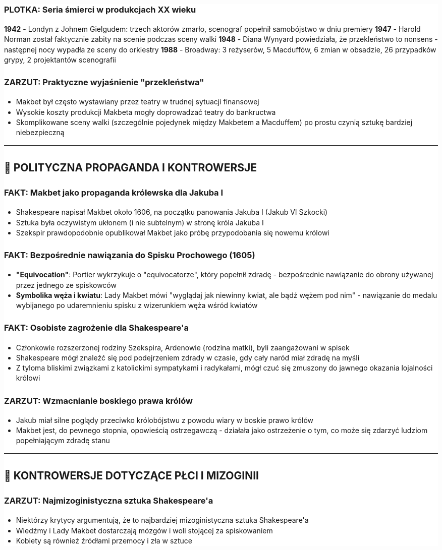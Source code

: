 ### **PLOTKA**: Seria śmierci w produkcjach XX wieku
**1942** - Londyn z Johnem Gielgudem: trzech aktorów zmarło, scenograf popełnił samobójstwo w dniu premiery
**1947** - Harold Norman został faktycznie zabity na scenie podczas sceny walki
**1948** - Diana Wynyard powiedziała, że przekleństwo to nonsens - następnej nocy wypadła ze sceny do orkiestry
**1988** - Broadway: 3 reżyserów, 5 Macduffów, 6 zmian w obsadzie, 26 przypadków grypy, 2 projektantów scenografii

### **ZARZUT**: Praktyczne wyjaśnienie "przekleństwa"
- Makbet był często wystawiany przez teatry w trudnej sytuacji finansowej
- Wysokie koszty produkcji Makbeta mogły doprowadzać teatry do bankructwa
- Skomplikowane sceny walki (szczególnie pojedynek między Makbetem a Macduffem) po prostu czynią sztukę bardziej niebezpieczną

---

## 👑 POLITYCZNA PROPAGANDA I KONTROWERSJE

### **FAKT**: Makbet jako propaganda królewska dla Jakuba I
- Shakespeare napisał Makbet około 1606, na początku panowania Jakuba I (Jakub VI Szkocki)
- Sztuka była oczywistym ukłonem (i nie subtelnym) w stronę króla Jakuba I
- Szekspir prawdopodobnie opublikował Makbet jako próbę przypodobania się nowemu królowi

### **FAKT**: Bezpośrednie nawiązania do Spisku Prochowego (1605)
- **"Equivocation"**: Portier wykrzykuje o "equivocatorze", który popełnił zdradę - bezpośrednie nawiązanie do obrony używanej przez jednego ze spiskowców
- **Symbolika węża i kwiatu**: Lady Makbet mówi "wyglądaj jak niewinny kwiat, ale bądź wężem pod nim" - nawiązanie do medalu wybijanego po udaremnieniu spisku z wizerunkiem węża wśród kwiatów

### **FAKT**: Osobiste zagrożenie dla Shakespeare'a
- Członkowie rozszerzonej rodziny Szekspira, Ardenowie (rodzina matki), byli zaangażowani w spisek
- Shakespeare mógł znaleźć się pod podejrzeniem zdrady w czasie, gdy cały naród miał zdradę na myśli
- Z tyloma bliskimi związkami z katolickimi sympatykami i radykałami, mógł czuć się zmuszony do jawnego okazania lojalności królowi

### **ZARZUT**: Wzmacnianie boskiego prawa królów
- Jakub miał silne poglądy przeciwko królobójstwu z powodu wiary w boskie prawo królów
- Makbet jest, do pewnego stopnia, opowieścią ostrzegawczą - działała jako ostrzeżenie o tym, co może się zdarzyć ludziom popełniającym zdradę stanu

---

## 🧠 KONTROWERSJE DOTYCZĄCE PŁCI I MIZOGINII

### **ZARZUT**: Najmizoginistyczna sztuka Shakespeare'a
- Niektórzy krytycy argumentują, że to najbardziej mizoginistyczna sztuka Shakespeare'a
- Wiedźmy i Lady Makbet dostarczają mózgów i woli stojącej za spiskowaniem
- Kobiety są również źródłami przemocy i zła w sztuce
